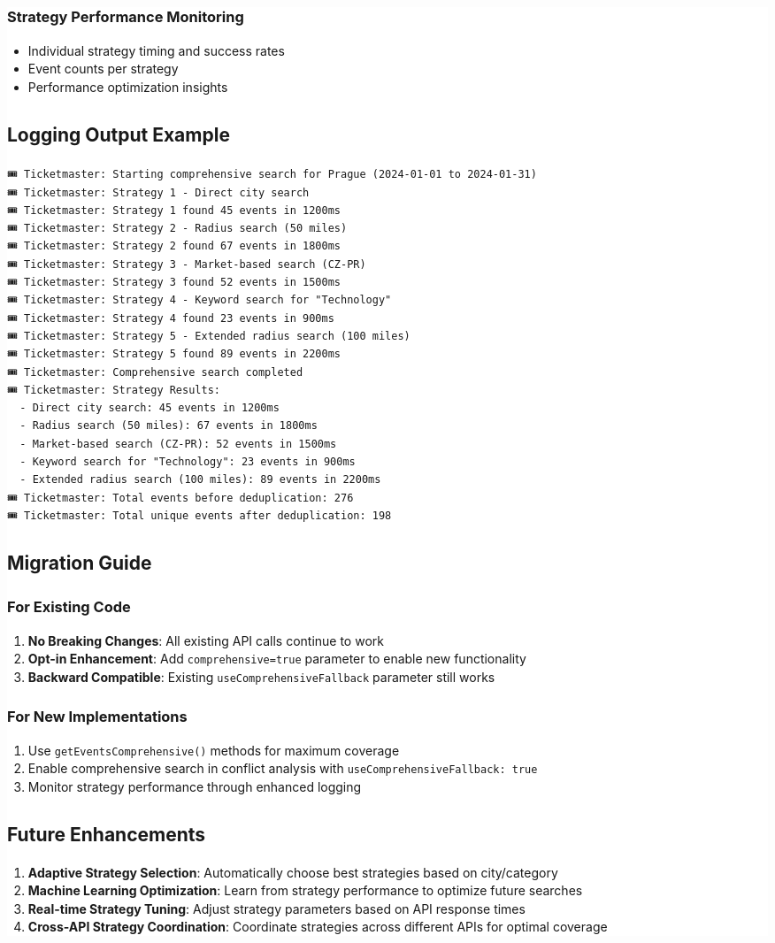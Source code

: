 ### Strategy Performance Monitoring
- Individual strategy timing and success rates
- Event counts per strategy
- Performance optimization insights

## Logging Output Example

```
🎟️ Ticketmaster: Starting comprehensive search for Prague (2024-01-01 to 2024-01-31)
🎟️ Ticketmaster: Strategy 1 - Direct city search
🎟️ Ticketmaster: Strategy 1 found 45 events in 1200ms
🎟️ Ticketmaster: Strategy 2 - Radius search (50 miles)
🎟️ Ticketmaster: Strategy 2 found 67 events in 1800ms
🎟️ Ticketmaster: Strategy 3 - Market-based search (CZ-PR)
🎟️ Ticketmaster: Strategy 3 found 52 events in 1500ms
🎟️ Ticketmaster: Strategy 4 - Keyword search for "Technology"
🎟️ Ticketmaster: Strategy 4 found 23 events in 900ms
🎟️ Ticketmaster: Strategy 5 - Extended radius search (100 miles)
🎟️ Ticketmaster: Strategy 5 found 89 events in 2200ms
🎟️ Ticketmaster: Comprehensive search completed
🎟️ Ticketmaster: Strategy Results:
  - Direct city search: 45 events in 1200ms
  - Radius search (50 miles): 67 events in 1800ms
  - Market-based search (CZ-PR): 52 events in 1500ms
  - Keyword search for "Technology": 23 events in 900ms
  - Extended radius search (100 miles): 89 events in 2200ms
🎟️ Ticketmaster: Total events before deduplication: 276
🎟️ Ticketmaster: Total unique events after deduplication: 198
```

## Migration Guide

### For Existing Code

1. **No Breaking Changes**: All existing API calls continue to work
2. **Opt-in Enhancement**: Add `comprehensive=true` parameter to enable new functionality
3. **Backward Compatible**: Existing `useComprehensiveFallback` parameter still works

### For New Implementations

1. Use `getEventsComprehensive()` methods for maximum coverage
2. Enable comprehensive search in conflict analysis with `useComprehensiveFallback: true`
3. Monitor strategy performance through enhanced logging

## Future Enhancements

1. **Adaptive Strategy Selection**: Automatically choose best strategies based on city/category
2. **Machine Learning Optimization**: Learn from strategy performance to optimize future searches
3. **Real-time Strategy Tuning**: Adjust strategy parameters based on API response times
4. **Cross-API Strategy Coordination**: Coordinate strategies across different APIs for optimal coverage
